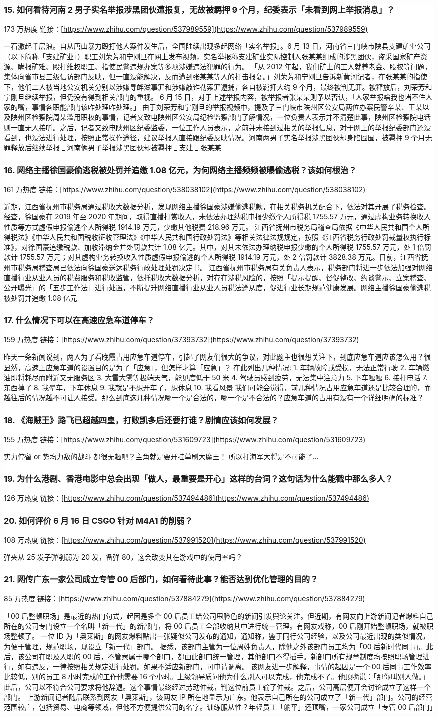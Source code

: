 ### 15. 如何看待河南 2 男子实名举报涉黑团伙遭报复，无故被羁押 9 个月，纪委表示「未看到网上举报消息」？
173 万热度 链接：[https://www.zhihu.com/question/537989559](https://www.zhihu.com/question/537989559)

一石激起千层浪。自从唐山暴力殴打他人案件发生后，全国陆续出现多起网络「实名举报」。6 月 13 日，河南省三门峡市陕县支建矿业公司（以下简称「支建矿业」）职工刘荣芳和宁刚旦在网上发布视频，实名举报称支建矿业实际控制人张某某组成的涉黑团伙，盗采国家矿产资源、瞒报矿难、殴打维权职工、指使民警违规办案等多项涉嫌违法犯罪的行为。 「从 2012 年起，我们矿上的工人就养老金、股权等问题，集体向省市县三级信访部门反映，但一直没能解决，反而遭到张某某等人的打击报复。」刘荣芳和宁刚旦告诉新黄河记者，在张某某的指使下，他们二人被当地公安机关分别以涉嫌寻衅滋事罪和涉嫌敲诈勒索罪逮捕，各自被羁押大约 9 个月，最终被判无罪。被释放后，刘荣芳和宁刚旦继续举报，但仍没有得到相关部门的重视。 6 月 15 日，对于上述举报内容，被举报者张某某则予以否认，「人家举报啥我也堵不住人家的嘴，事情各职能部门该咋处理咋处理。」 由于刘荣芳和宁刚旦的举报视频中，提及了三门峡市陕州区公安局两位办案民警辛某、王某以及陕州区检察院周某滥用职权的事情，记者又致电陕州区公安局纪检监察部门了解情况，一位负责人表示并不清楚此事，陕州区检察院电话则一直无人接听。之后，记者又致电陕州区纪委监委，一位工作人员表示，之前并未接到过相关的举报信息，对于网上的举报纪委部门还没看到，也没法进行处理，按照正常操作途径，建议举报人直接跟纪委反映情况。河南两男子实名举报涉黑团伙却身陷囹圄，被羁押 9 个月无罪释放后继续举报 _ 河南俩男子举报涉黑团伙却被羁押 _ 支建 _ 张某某

### 16. 网络主播徐国豪偷逃税被处罚并追缴 1.08 亿元，为何网络主播频频被曝偷逃税？该如何根治？
161 万热度 链接：[https://www.zhihu.com/question/538038102](https://www.zhihu.com/question/538038102)

近期，江西省抚州市税务局通过税收大数据分析，发现网络主播徐国豪涉嫌偷逃税款，在相关税务机关配合下，依法对其开展了税务检查。 经查，徐国豪在 2019 年至 2020 年期间，取得直播打赏收入，未依法办理纳税申报少缴个人所得税 1755.57 万元，通过虚构业务转换收入性质等方式虚假申报偷逃个人所得税 1914.19 万元，少缴其他税费 218.96 万元。 江西省抚州市税务局稽查局依据《中华人民共和国个人所得税法》《中华人民共和国税收征收管理法》《中华人民共和国行政处罚法》等相关法律法规规定，按照《江西省税务行政处罚裁量权执行标准》，对徐国豪追缴税款、加收滞纳金并处罚款共计 1.08 亿元。其中，对其未依法办理纳税申报少缴的个人所得税 1755.57 万元，处 1 倍罚款计 1755.57 万元；对其虚构业务转换收入性质虚假申报偷逃的个人所得税 1914.19 万元，处 2 倍罚款计 3828.38 万元。日前，江西省抚州市税务局稽查局已依法向徐国豪送达税务行政处理处罚决定书。 江西省抚州市税务局有关负责人表示，税务部门将进一步依法加强对网络直播行业从业人员的税费服务和税收监管，依托税收大数据分析，对存在涉税风险的，按照「提示提醒、督促整改、约谈警示、立案稽查、公开曝光」的「五步工作法」进行处置，不断提升网络直播行业从业人员税法遵从度，促进行业长期规范健康发展。网络主播徐国豪偷逃税被处罚并追缴 1.08 亿元

### 17. 什么情况下可以在高速应急车道停车？
159 万热度 链接：[https://www.zhihu.com/question/37393732](https://www.zhihu.com/question/37393732)

昨天一条新闻说到，两人为了看晚霞占用应急车道停车，引起了网友们很大的争议，对此题主也很想关注下，到底应急车道应该怎么用？很显然，高速上应急车道的设置目的是为了「应急」，但怎样才算「应急」？ 在此列出几种情况: 1. 车辆故障或受损，无法正常行驶 2. 车辆燃油即将耗尽而附近又无服务区 3. 大雪大雾等极端天气，能见度低于 50 米 4. 驾驶员感到疲劳，无法集中注意力 5. 下车嘘嘘 6. 接打电话 7. 东西掉了 8. 我晕车，下车休息 9. 我就是不想开车了，想休息 10. 我看风景 我们可能会觉得，前几种情况占用应急车道还是比较合理的，而越往后的情况越不可让人接受。那么到底这几种情况哪一个是合法的，哪一个是不合法的？应急车道的占用有没有一个详细明确的标准？

### 18. 《海贼王》路飞已超越四皇，打败凯多后还要打谁？剧情应该如何发展？
155 万热度 链接：[https://www.zhihu.com/question/531609723](https://www.zhihu.com/question/531609723)

实力停留 or 势均力敌的战斗 都很无趣吧？主角就是要开挂单刷大魔王！ 所以打海军大将是不可能了…

### 19. 为什么港剧、香港电影中总会出现「做人，最重要是开心」这样的台词？这句话为什么能戳中那么多人？
126 万热度 链接：[https://www.zhihu.com/question/537494486](https://www.zhihu.com/question/537494486)



### 20. 如何评价 6 月 16 日 CSGO 针对 M4A1 的削弱？
108 万热度 链接：[https://www.zhihu.com/question/537991520](https://www.zhihu.com/question/537991520)

弹夹从 25 发子弹削弱为 20 发，备弹 80，这会改变其在游戏中的使用率吗？

### 21. 网传广东一家公司成立专管 00 后部门，如何看待此事？能否达到优化管理的目的？
85 万热度 链接：[https://www.zhihu.com/question/537884279](https://www.zhihu.com/question/537884279)

「00 后整顿职场」是最近的热门句式，起因是多个 00 后员工给公司甩脸色的新闻引发舆论关注。但近期，有网友向上游新闻记者爆料自己所在的公司专门设立一个名叫「新一代」的新部门，将 00 后员工全部收纳其中进行统一管理。有网友戏称，00 后刚开始整顿职场，就被职场整顿了。 一位 ID 为「奥莱斯」的网友爆料贴出一张疑似公司发布的通知，通知称，鉴于同行公司经验，以及公司最近出现的类似情况，为便于管理，规范职场，现设立「新一代」部门。 据悉，该部门主管为一位周姓负责人，除他之外该部门员工均为「00 后新时代同事」。此后，该公司在职及入职的 00 后，不管隶属于哪个部门，都由此部门统一管理，其他部门不得插手。新部门所有规章制度均按照职场管理进行，如有违反，一律按照相关规定进行处罚。如果不适应新部门，可申请调离。 该网友进一步解释，事情的起因是一个 00 后同事工作效率比较低，别的员工 8 小时完成的工作他需要 16 个小时。上级领导质问他为什么别人可以完成，他完成不了。他顶嘴说：「那你叫别人做。」此后，公司以不符合公司要求将他辞退。这个事情最终经过劳动仲裁，判这位前员工输了仲裁。之后，公司高层便开会讨论成立了这样一个部门。 上游新闻记者随后联系到网友「奥莱斯」，该网友 IP 所在地显示为广东。他表示自己所在的公司成立了「新一代」部门。公司的经营范围较广，包括贸易、电商等领域，但他不方便提供公司的名字。训练服从性？年轻员工「躺平」还顶嘴，一家公司成立「专管 00 后部门」
